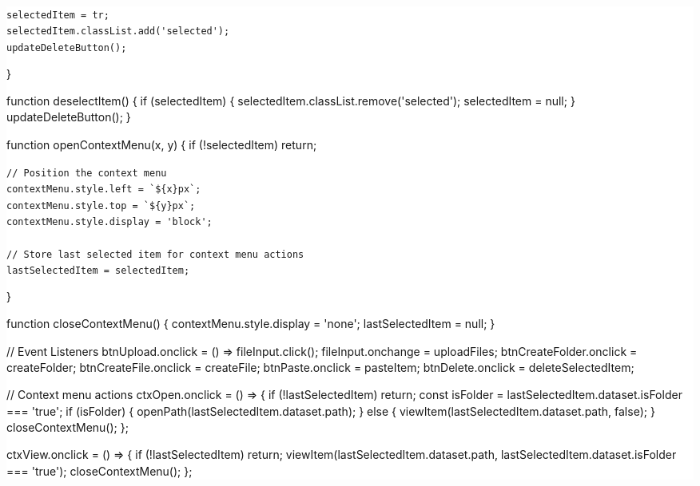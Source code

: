     selectedItem = tr;
    selectedItem.classList.add('selected');
    updateDeleteButton();
  }

  function deselectItem() {
    if (selectedItem) {
      selectedItem.classList.remove('selected');
      selectedItem = null;
    }
    updateDeleteButton();
  }

  function openContextMenu(x, y) {
    if (!selectedItem) return;
    
    // Position the context menu
    contextMenu.style.left = `${x}px`;
    contextMenu.style.top = `${y}px`;
    contextMenu.style.display = 'block';
    
    // Store last selected item for context menu actions
    lastSelectedItem = selectedItem;
  }

  function closeContextMenu() {
    contextMenu.style.display = 'none';
    lastSelectedItem = null;
  }

  // Event Listeners
  btnUpload.onclick = () => fileInput.click();
  fileInput.onchange = uploadFiles;
  btnCreateFolder.onclick = createFolder;
  btnCreateFile.onclick = createFile;
  btnPaste.onclick = pasteItem;
  btnDelete.onclick = deleteSelectedItem;

  // Context menu actions
  ctxOpen.onclick = () => {
    if (!lastSelectedItem) return;
    const isFolder = lastSelectedItem.dataset.isFolder === 'true';
    if (isFolder) {
      openPath(lastSelectedItem.dataset.path);
    } else {
      viewItem(lastSelectedItem.dataset.path, false);
    }
    closeContextMenu();
  };

  ctxView.onclick = () => {
    if (!lastSelectedItem) return;
    viewItem(lastSelectedItem.dataset.path, lastSelectedItem.dataset.isFolder === 'true');
    closeContextMenu();
  };
